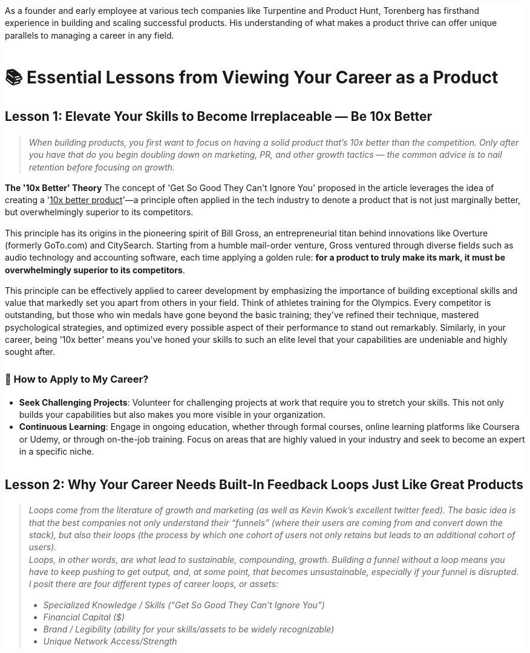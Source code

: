 As a founder and early employee at various tech companies like Turpentine and Product Hunt, Torenberg has firsthand experience in building and scaling successful products. His understanding of what makes a product thrive can offer unique parallels to managing a career in any field.
# 📚 Essential Lessons from Viewing Your Career as a Product
## Lesson 1:  Elevate Your Skills to Become Irreplaceable — Be 10x Better
> _When building products, you first want to focus on having a solid product that’s 10x better than the competition. Only after you have that do you begin doubling down on marketing, PR, and other growth tactics — the common advice is to nail retention before focusing on growth._

**The '10x Better' Theory**
The concept of 'Get So Good They Can't Ignore You' proposed in the article leverages the idea of creating a '[10x better product](https://www.productteacher.com/articles/the-problem-of-10x-better)'—a principle often applied in the tech industry to denote a product that is not just marginally better, but overwhelmingly superior to its competitors. 

This principle has its origins in the pioneering spirit of Bill Gross, an entrepreneurial titan behind innovations like Overture (formerly GoTo.com) and CitySearch. Starting from a humble mail-order venture, Gross ventured through diverse fields such as audio technology and accounting software, each time applying a golden rule: **for a product to truly make its mark, it must be overwhelmingly superior to its competitors**.

This principle can be effectively applied to career development by emphasizing the importance of building exceptional skills and value that markedly set you apart from others in your field.
Think of athletes training for the Olympics. Every competitor is outstanding, but those who win medals have gone beyond the basic training; they've refined their technique, mastered psychological strategies, and optimized every possible aspect of their performance to stand out remarkably. 
Similarly, in your career, being '10x better' means you've honed your skills to such an elite level that your capabilities are undeniable and highly sought after.
### 🤔 How to Apply to My Career?

- **Seek Challenging Projects**: Volunteer for challenging projects at work that require you to stretch your skills. This not only builds your capabilities but also makes you more visible in your organization.
- **Continuous Learning**: Engage in ongoing education, whether through formal courses, online learning platforms like Coursera or Udemy, or through on-the-job training. Focus on areas that are highly valued in your industry and seek to become an expert in a specific niche.
## Lesson 2: Why Your Career Needs Built-In Feedback Loops Just Like Great Products
> _Loops come from the literature of growth and marketing (as well as Kevin Kwok’s excellent twitter feed). The basic idea is that the best companies not only understand their “funnels” (where their users are coming from and convert down the stack), but also their loops (the process by which one cohort of users not only retains but leads to an additional cohort of users)._ <br> _Loops, in other words, are what lead to sustainable, compounding, growth. Building a funnel without a loop means you have to keep pushing to get output, and, at some point, that becomes unsustainable, especially if your funnel is disrupted._ <br>
_I posit there are four different types of career loops, or assets:_
> - _Specialized Knowledge / Skills (“Get So Good They Can’t Ignore You”)_ 
> - _Financial Capital ($)_ 
> - _Brand / Legibility (ability for your skills/assets to be widely recognizable)_
> - _Unique Network Access/Strength_ 
